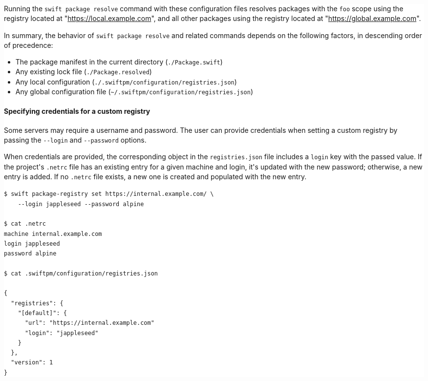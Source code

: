 Running the `swift package resolve` command with these configuration files
resolves packages with the `foo` scope
using the registry located at "https://local.example.com",
and all other packages
using the registry located at "https://global.example.com".

In summary,
the behavior of `swift package resolve` and related commands
depends on the following factors,
in descending order of precedence:

* The package manifest in the current directory (`./Package.swift`)
* Any existing lock file (`./Package.resolved`)
* Any local configuration (`./.swiftpm/configuration/registries.json`)
* Any global configuration file (`~/.swiftpm/configuration/registries.json`)

#### Specifying credentials for a custom registry

Some servers may require a username and password.
The user can provide credentials when setting a custom registry
by passing the `--login` and `--password` options.

When credentials are provided,
the corresponding object in the `registries.json` file
includes a `login` key with the passed value.
If the project's `.netrc` file has an existing entry
for a given machine and login,
it's updated with the new password;
otherwise, a new entry is added.
If no `.netrc` file exists,
a new one is created and populated with the new entry.

```console
$ swift package-registry set https://internal.example.com/ \
    --login jappleseed --password alpine

$ cat .netrc
machine internal.example.com
login jappleseed
password alpine

$ cat .swiftpm/configuration/registries.json

{
  "registries": {
    "[default]": {
      "url": "https://internal.example.com"
      "login": "jappleseed"
    }
  },
  "version": 1
}
```


[AWS CodeArtifact]: https://aws.amazon.com/codeartifact/
[BCP 13]: https://tools.ietf.org/html/rfc6838 "Media Type Specifications and Registration Procedures"
[CDN]: https://en.wikipedia.org/wiki/Content_delivery_network "Content delivery network"
[checksum database]: https://sum.golang.org "Go Module Mirror, Index, and Checksum Database"
[CocoaPods]: https://cocoapods.org "A dependency manager for Swift and Objective-C Cocoa projects"
[crates.io]: https://crates.io "crates.io: The Rust community’s crate registry"
[Docker Hub]: https://hub.docker.com
[GPG]: https://gnupg.org
[homograph attacks]: https://en.wikipedia.org/wiki/IDN_homograph_attack
[http header injection]: https://en.wikipedia.org/wiki/HTTP_header_injection
[IANA link relations]: https://www.iana.org/assignments/link-relations/link-relations.xhtml "IANA Link Relation Types"
[ICANN]: https://www.icann.org
[JFrog Artifactory]: https://jfrog.com/artifactory/
[JSON-LD]: https://w3c.github.io/json-ld-syntax/ "JSON-LD 1.1: A JSON-based Serialization for Linked Data"
[left-pad]: https://qz.com/646467/how-one-programmer-broke-the-internet-by-deleting-a-tiny-piece-of-code/ "How one programmer broke the internet by deleting a tiny piece of code"
[Maven]: https://maven.apache.org
[npm]: https://www.npmjs.com "The npm Registry"
[offline cache]: https://yarnpkg.com/features/offline-cache "Offline Cache | Yarn - Package Manager"
[PyPI]: https://pypi.org "PyPI: The Python Package Index"
[reverse domain name notation]: https://en.wikipedia.org/wiki/Reverse_domain_name_notation
[RFC 2119]: https://tools.ietf.org/html/rfc2119 "Key words for use in RFCs to Indicate Requirement Levels"
[RFC 3230]: https://tools.ietf.org/html/rfc5843 "Instance Digests in HTTP"
[RFC 3492]: https://tools.ietf.org/html/rfc3492 "Punycode: A Bootstring encoding of Unicode for Internationalized Domain Names in Applications (IDNA)"
[RFC 3986]: https://tools.ietf.org/html/rfc3986 "Uniform Resource Identifier (URI): Generic Syntax"
[RFC 3987]: https://tools.ietf.org/html/rfc3987 "Internationalized Resource Identifiers (IRIs)"
[RFC 5234]: https://tools.ietf.org/html/rfc5234 "Augmented BNF for Syntax Specifications: ABNF"
[RFC 5843]: https://tools.ietf.org/html/rfc5843 "Additional Hash Algorithms for HTTP Instance Digests"
[RFC 6249]: https://tools.ietf.org/html/rfc6249 "Metalink/HTTP: Mirrors and Hashes"
[RFC 6570]: https://tools.ietf.org/html/rfc6570 "URI Template"
[RFC 6749]: https://tools.ietf.org/html/rfc6749 "The OAuth 2.0 Authorization Framework"
[RFC 7230]: https://tools.ietf.org/html/rfc7230 "Hypertext Transfer Protocol (HTTP/1.1): Message Syntax and Routing"
[RFC 7231]: https://tools.ietf.org/html/rfc7231 "Hypertext Transfer Protocol (HTTP/1.1): Semantics and Content"
[RFC 7233]: https://tools.ietf.org/html/rfc7233 "Hypertext Transfer Protocol (HTTP/1.1): Range Requests"
[RFC 7234]: https://tools.ietf.org/html/rfc7234 "Hypertext Transfer Protocol (HTTP/1.1): Caching"
[RFC 7807]: https://tools.ietf.org/html/rfc7807 "Problem Details for HTTP APIs"
[RFC 8288]: https://tools.ietf.org/html/rfc8288 "Web Linking"
[RFC 8446]: https://tools.ietf.org/html/rfc8446 "The Transport Layer Security (TLS) Protocol Version 1.3"
[RubyGems]: https://rubygems.org "RubyGems: The Ruby community’s gem hosting service"
[Schema.org]: https://schema.org/
[scp-url]: https://git-scm.com/book/en/v2/Git-on-the-Server-The-Protocols#_the_ssh_protocol
[SE-0219]: https://github.com/apple/swift-evolution/blob/main/proposals/0219-package-manager-dependency-mirroring.md "Package Manager Dependency Mirroring"
[SE-0272]: https://github.com/apple/swift-evolution/blob/main/proposals/0272-swiftpm-binary-dependencies.md "Package Manager Binary Dependencies"
[SE-0301]: https://github.com/apple/swift-evolution/blob/main/proposals/0301-package-editing-commands.md "Package Editor Commands"
[SE-0305]: https://github.com/apple/swift-evolution/blob/main/proposals/0305-swiftpm-binary-target-improvements.md "Package Manager Binary Target Improvements"
[secret scanning]: https://docs.github.com/en/github/administering-a-repository/about-secret-scanning
[SemVer]: https://semver.org/ "Semantic Versioning"
[SoftwareSourceCode]: https://schema.org/SoftwareSourceCode
[STRIDE]: https://en.wikipedia.org/wiki/STRIDE_(security) "STRIDE (security)"
[thundering herd effect]: https://en.wikipedia.org/wiki/Thundering_herd_problem "Thundering herd problem"
[TOFU]: https://en.wikipedia.org/wiki/Trust_on_first_use "Trust on First Use"
[transparent log]: https://research.swtch.com/tlog
[typosquatting]: https://en.wikipedia.org/wiki/Typosquatting
[UTI]: https://en.wikipedia.org/wiki/Uniform_Type_Identifier
[version-specific-manifest-selection]: https://github.com/apple/swift-package-manager/blob/main/Documentation/Usage.md#version-specific-manifest-selection "Swift Package Manager - Version-specific Manifest Selection"
[version-specific-tag-selection]: https://github.com/apple/swift-package-manager/blob/main/Documentation/Usage.md#version-specific-tag-selection "Swift Package Manager - Version-specific Tag Selection"
[XCFramework]: https://developer.apple.com/videos/play/wwdc2019/416/ "WWDC 2019 Session 416: Binary Frameworks in Swift"
[xss]: https://en.wikipedia.org/wiki/Cross-site_scripting
[Zip bomb]: https://en.wikipedia.org/wiki/Zip_bomb "Zip bomb"
[Zip Slip]: https://snyk.io/research/zip-slip-vulnerability "Zip Slip Vulnerability"
